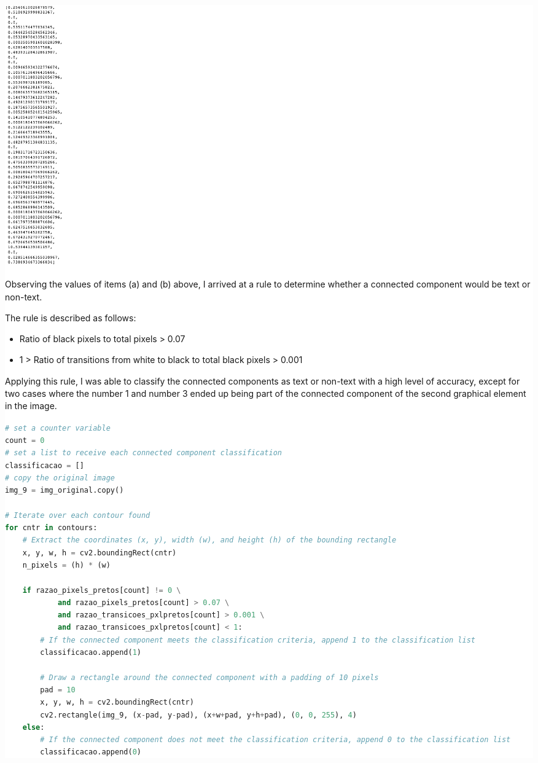 ![Figure 12](./figures/figure12.png)

Observing the values of items (a) and (b) above, I arrived at a rule to determine whether a connected component would be text or non-text.

The rule is described as follows:

- Ratio of black pixels to total pixels > 0.07

- 1 > Ratio of transitions from white to black to total black pixels > 0.001

Applying this rule, I was able to classify the connected components as text or non-text with a high level of accuracy, except for two cases where the number 1 and number 3 ended up being part of the connected component of the second graphical element in the image.

```python
# set a counter variable
count = 0
# set a list to receive each connected component classification
classificacao = []
# copy the original image
img_9 = img_original.copy()

# Iterate over each contour found
for cntr in contours:
    # Extract the coordinates (x, y), width (w), and height (h) of the bounding rectangle
    x, y, w, h = cv2.boundingRect(cntr)
    n_pixels = (h) * (w)
    
    if razao_pixels_pretos[count] != 0 \
            and razao_pixels_pretos[count] > 0.07 \
            and razao_transicoes_pxlpretos[count] > 0.001 \
            and razao_transicoes_pxlpretos[count] < 1:
        # If the connected component meets the classification criteria, append 1 to the classification list
        classificacao.append(1)

        # Draw a rectangle around the connected component with a padding of 10 pixels
        pad = 10
        x, y, w, h = cv2.boundingRect(cntr)
        cv2.rectangle(img_9, (x-pad, y-pad), (x+w+pad, y+h+pad), (0, 0, 255), 4)
    else:
        # If the connected component does not meet the classification criteria, append 0 to the classification list
        classificacao.append(0)
```